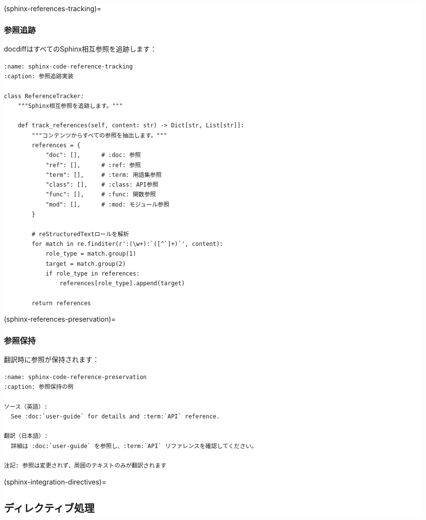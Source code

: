 (sphinx-references-tracking)=
### 参照追跡

docdiffはすべてのSphinx相互参照を追跡します：

```{code-block} python
:name: sphinx-code-reference-tracking
:caption: 参照追跡実装

class ReferenceTracker:
    """Sphinx相互参照を追跡します。"""
    
    def track_references(self, content: str) -> Dict[str, List[str]]:
        """コンテンツからすべての参照を抽出します。"""
        references = {
            "doc": [],      # :doc: 参照
            "ref": [],      # :ref: 参照
            "term": [],     # :term: 用語集参照
            "class": [],    # :class: API参照
            "func": [],     # :func: 関数参照
            "mod": [],      # :mod: モジュール参照
        }
        
        # reStructuredTextロールを解析
        for match in re.finditer(r':(\w+):`([^`]+)`', content):
            role_type = match.group(1)
            target = match.group(2)
            if role_type in references:
                references[role_type].append(target)
        
        return references
```

(sphinx-references-preservation)=
### 参照保持

翻訳時に参照が保持されます：

```{code-block} text
:name: sphinx-code-reference-preservation
:caption: 参照保持の例

ソース（英語）:
  See :doc:`user-guide` for details and :term:`API` reference.

翻訳（日本語）:
  詳細は :doc:`user-guide` を参照し、:term:`API` リファレンスを確認してください。

注記: 参照は変更されず、周囲のテキストのみが翻訳されます
```

(sphinx-integration-directives)=
## ディレクティブ処理
